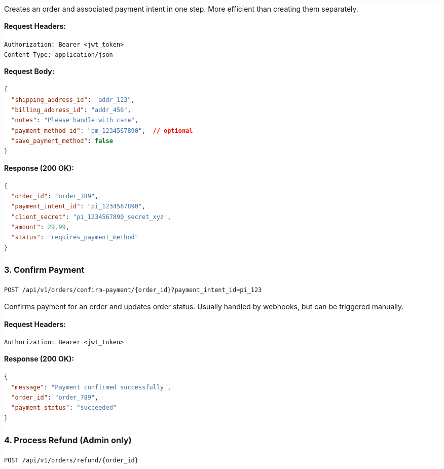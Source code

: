 Creates an order and associated payment intent in one step. More efficient than creating them separately.

**Request Headers:**
```
Authorization: Bearer <jwt_token>
Content-Type: application/json
```

**Request Body:**
```json
{
  "shipping_address_id": "addr_123",
  "billing_address_id": "addr_456",
  "notes": "Please handle with care",
  "payment_method_id": "pm_1234567890",  // optional
  "save_payment_method": false
}
```

**Response (200 OK):**
```json
{
  "order_id": "order_789",
  "payment_intent_id": "pi_1234567890",
  "client_secret": "pi_1234567890_secret_xyz",
  "amount": 29.99,
  "status": "requires_payment_method"
}
```

### 3. Confirm Payment

```http
POST /api/v1/orders/confirm-payment/{order_id}?payment_intent_id=pi_123
```

Confirms payment for an order and updates order status. Usually handled by webhooks, but can be triggered manually.

**Request Headers:**
```
Authorization: Bearer <jwt_token>
```

**Response (200 OK):**
```json
{
  "message": "Payment confirmed successfully",
  "order_id": "order_789",
  "payment_status": "succeeded"
}
```

### 4. Process Refund (Admin only)

```http
POST /api/v1/orders/refund/{order_id}
```
